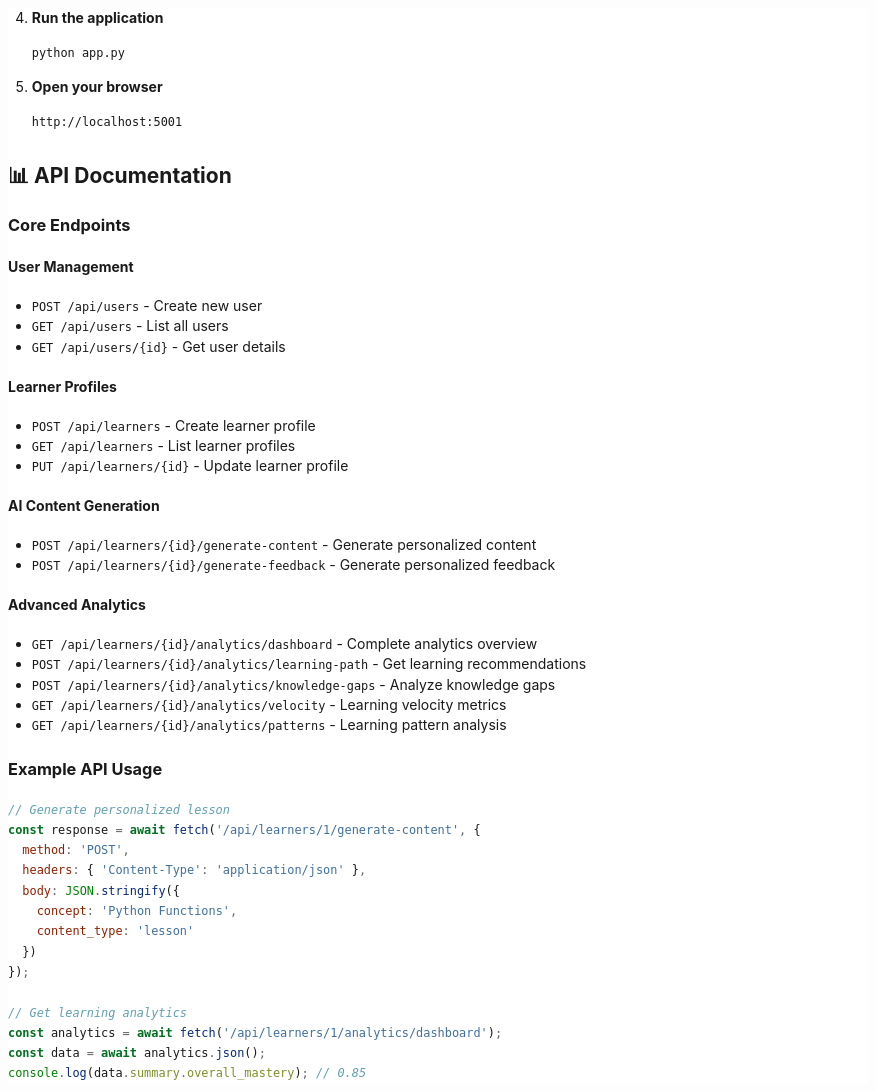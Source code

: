 4. **Run the application**
   ```bash
   python app.py
   ```

5. **Open your browser**
   ```
   http://localhost:5001
   ```

## 📊 API Documentation

### Core Endpoints

#### User Management
- `POST /api/users` - Create new user
- `GET /api/users` - List all users
- `GET /api/users/{id}` - Get user details

#### Learner Profiles
- `POST /api/learners` - Create learner profile
- `GET /api/learners` - List learner profiles
- `PUT /api/learners/{id}` - Update learner profile

#### AI Content Generation
- `POST /api/learners/{id}/generate-content` - Generate personalized content
- `POST /api/learners/{id}/generate-feedback` - Generate personalized feedback

#### Advanced Analytics
- `GET /api/learners/{id}/analytics/dashboard` - Complete analytics overview
- `POST /api/learners/{id}/analytics/learning-path` - Get learning recommendations
- `POST /api/learners/{id}/analytics/knowledge-gaps` - Analyze knowledge gaps
- `GET /api/learners/{id}/analytics/velocity` - Learning velocity metrics
- `GET /api/learners/{id}/analytics/patterns` - Learning pattern analysis

### Example API Usage

```javascript
// Generate personalized lesson
const response = await fetch('/api/learners/1/generate-content', {
  method: 'POST',
  headers: { 'Content-Type': 'application/json' },
  body: JSON.stringify({
    concept: 'Python Functions',
    content_type: 'lesson'
  })
});

// Get learning analytics
const analytics = await fetch('/api/learners/1/analytics/dashboard');
const data = await analytics.json();
console.log(data.summary.overall_mastery); // 0.85
```
